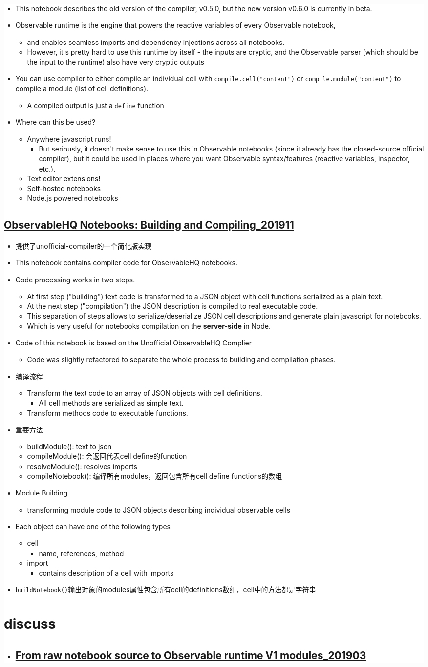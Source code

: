 - This notebook describes the old version of the compiler, v0.5.0, but the new version v0.6.0 is currently in beta.

- Observable runtime is the engine that powers the reactive variables of every Observable notebook, 
  - and enables seamless imports and dependency injections across all notebooks.
  - However, it's pretty hard to use this runtime by itself - the inputs are cryptic, and the Observable parser (which should be the input to the runtime) also have very cryptic outputs
- You can use compiler to either compile an individual cell with `compile.cell("content")` or `compile.module("content")` to compile a module (list of cell definitions).
  - A compiled output is just a `define` function
- Where can this be used?
  - Anywhere javascript runs!
    - But seriously, it doesn't make sense to use this in Observable notebooks (since it already has the closed-source official compiler), but it could be used in places where you want Observable syntax/features (reactive variables, inspector, etc.). 
  - Text editor extensions!
  - Self-hosted notebooks
  - Node.js powered notebooks

## [ObservableHQ Notebooks: Building and Compiling_201911](https://observablehq.com/@kotelnikov/observablehq-notebooks-building-and-compiling)

- 提供了unofficial-compiler的一个简化版实现

- This notebook contains compiler code for ObservableHQ notebooks.
- Code processing works in two steps. 
  - At first step ("building") text code is transformed to a JSON object with cell functions serialized as a plain text. 
  - At the next step ("compilation") the JSON description is compiled to real executable code. 
  - This separation of steps allows to serialize/deserialize JSON cell descriptions and generate plain javascript for notebooks. 
  - Which is very useful for notebooks compilation on the **server-side** in Node.
- Code of this notebook is based on the Unofficial ObservableHQ Complier
  - Code was slightly refactored to separate the whole process to building and compilation phases.

- 编译流程
  - Transform the text code to an array of JSON objects with cell definitions.
    - All cell methods are serialized as simple text.
  - Transform methods code to executable functions.
- 重要方法
  - buildModule(): text to json
  - compileModule(): 会返回代表cell define的function
  - resolveModule(): resolves imports
  - compileNotebook(): 编译所有modules，返回包含所有cell define functions的数组

- Module Building
  - transforming module code to JSON objects describing individual observable cells
- Each object can have one of the following types
  - cell
    - name, references, method
  - import
    - contains description of a cell with imports
- `buildNotebook()`输出对象的modules属性包含所有cell的definitions数组，cell中的方法都是字符串
# discuss
- ## [From raw notebook source to Observable runtime V1 modules_201903](https://observablehq.com/@bryangingechen/from-raw-notebook-source-to-observable-runtime-v1-modules)
